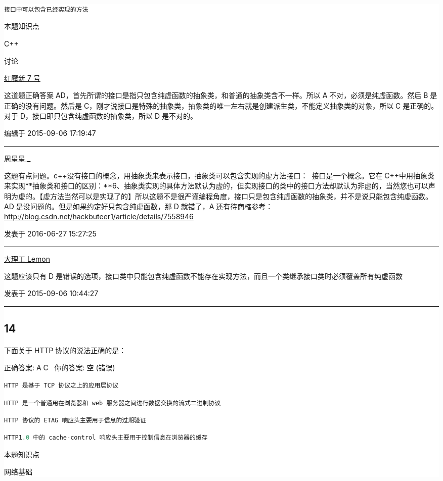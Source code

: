 ```cpp
接口中可以包含已经实现的方法
```

本题知识点

C++

讨论

[红魔新 7 号](https://www.nowcoder.com/profile/325269)

这道题正确答案 AD，首先所谓的接口是指只包含纯虚函数的抽象类，和普通的抽象类含不一样。所以 A 不对，必须是纯虚函数。然后 B 是正确的没有问题。然后是 C，刚才说接口是特殊的抽象类，抽象类的唯一左右就是创建派生类，不能定义抽象类的对象，所以 C 是正确的。对于 D，接口即只包含纯虚函数的抽象类，所以 D 是不对的。

编辑于 2015-09-06 17:19:47

* * *

[周星星 _](https://www.nowcoder.com/profile/537870)

这题有点问题。c++没有接口的概念，用抽象类来表示接口，抽象类可以包含实现的虚方法接口：  接口是一个概念。它在 C++中用抽象类来实现**抽象类和接口的区别：**6、抽象类实现的具体方法默认为虚的，但实现接口的类中的接口方法却默认为非虚的，当然您也可以声明为虚的。【虚方法当然可以是实现了的】所以这题不是很严谨编程角度，接口只是包含纯虚函数的抽象类，并不是说只能包含纯虚函数。AD 是没问题的。但是如果约定好只包含纯虚函数，那 D 就错了，A 还有待商榷参考： http://blog.csdn.net/hackbuteer1/article/details/7558946

发表于 2016-06-27 15:27:25

* * *

[大理工 Lemon](https://www.nowcoder.com/profile/443362)

这题应该只有 D 是错误的选项，接口类中只能包含纯虚函数不能存在实现方法，而且一个类继承接口类时必须覆盖所有纯虚函数

发表于 2015-09-06 10:44:27

* * *

## 14

下面关于 HTTP 协议的说法正确的是：

正确答案: A C   你的答案: 空 (错误)

```cpp
HTTP 是基于 TCP 协议之上的应用层协议
```

```cpp
HTTP 是一个普通用在浏览器和 web 服务器之间进行数据交换的流式二进制协议
```

```cpp
HTTP 协议的 ETAG 响应头主要用于信息的过期验证
```

```cpp
HTTP1.0 中的 cache-control 响应头主要用于控制信息在浏览器的缓存
```

本题知识点

网络基础
